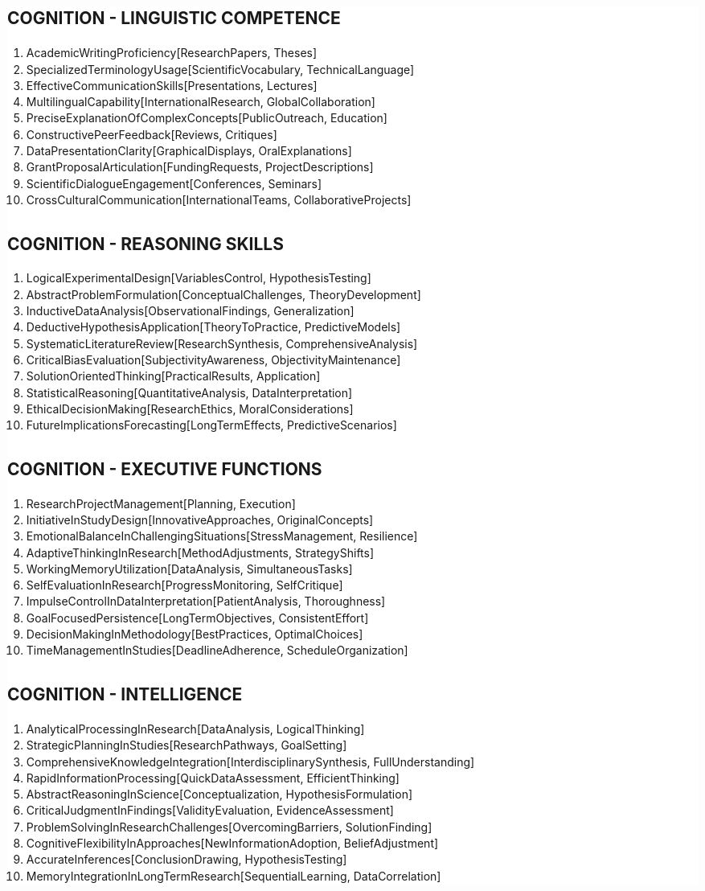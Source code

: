 ## COGNITION - LINGUISTIC COMPETENCE

1. AcademicWritingProficiency[ResearchPapers, Theses]
2. SpecializedTerminologyUsage[ScientificVocabulary, TechnicalLanguage]
3. EffectiveCommunicationSkills[Presentations, Lectures]
4. MultilingualCapability[InternationalResearch, GlobalCollaboration]
5. PreciseExplanationOfComplexConcepts[PublicOutreach, Education]
6. ConstructivePeerFeedback[Reviews, Critiques]
7. DataPresentationClarity[GraphicalDisplays, OralExplanations]
8. GrantProposalArticulation[FundingRequests, ProjectDescriptions]
9. ScientificDialogueEngagement[Conferences, Seminars]
10. CrossCulturalCommunication[InternationalTeams, CollaborativeProjects]

## COGNITION - REASONING SKILLS

1. LogicalExperimentalDesign[VariablesControl, HypothesisTesting]
2. AbstractProblemFormulation[ConceptualChallenges, TheoryDevelopment]
3. InductiveDataAnalysis[ObservationalFindings, Generalization]
4. DeductiveHypothesisApplication[TheoryToPractice, PredictiveModels]
5. SystematicLiteratureReview[ResearchSynthesis, ComprehensiveAnalysis]
6. CriticalBiasEvaluation[SubjectivityAwareness, ObjectivityMaintenance]
7. SolutionOrientedThinking[PracticalResults, Application]
8. StatisticalReasoning[QuantitativeAnalysis, DataInterpretation]
9. EthicalDecisionMaking[ResearchEthics, MoralConsiderations]
10. FutureImplicationsForecasting[LongTermEffects, PredictiveScenarios]

## COGNITION - EXECUTIVE FUNCTIONS

1. ResearchProjectManagement[Planning, Execution]
2. InitiativeInStudyDesign[InnovativeApproaches, OriginalConcepts]
3. EmotionalBalanceInChallengingSituations[StressManagement, Resilience]
4. AdaptiveThinkingInResearch[MethodAdjustments, StrategyShifts]
5. WorkingMemoryUtilization[DataAnalysis, SimultaneousTasks]
6. SelfEvaluationInResearch[ProgressMonitoring, SelfCritique]
7. ImpulseControlInDataInterpretation[PatientAnalysis, Thoroughness]
8. GoalFocusedPersistence[LongTermObjectives, ConsistentEffort]
9. DecisionMakingInMethodology[BestPractices, OptimalChoices]
10. TimeManagementInStudies[DeadlineAdherence, ScheduleOrganization]

## COGNITION - INTELLIGENCE

1. AnalyticalProcessingInResearch[DataAnalysis, LogicalThinking]
2. StrategicPlanningInStudies[ResearchPathways, GoalSetting]
3. ComprehensiveKnowledgeIntegration[InterdisciplinarySynthesis, FullUnderstanding]
4. RapidInformationProcessing[QuickDataAssessment, EfficientThinking]
5. AbstractReasoningInScience[Conceptualization, HypothesisFormulation]
6. CriticalJudgmentInFindings[ValidityEvaluation, EvidenceAssessment]
7. ProblemSolvingInResearchChallenges[OvercomingBarriers, SolutionFinding]
8. CognitiveFlexibilityInApproaches[NewInformationAdoption, BeliefAdjustment]
9. AccurateInferences[ConclusionDrawing, HypothesisTesting]
10. MemoryIntegrationInLongTermResearch[SequentialLearning, DataCorrelation]
